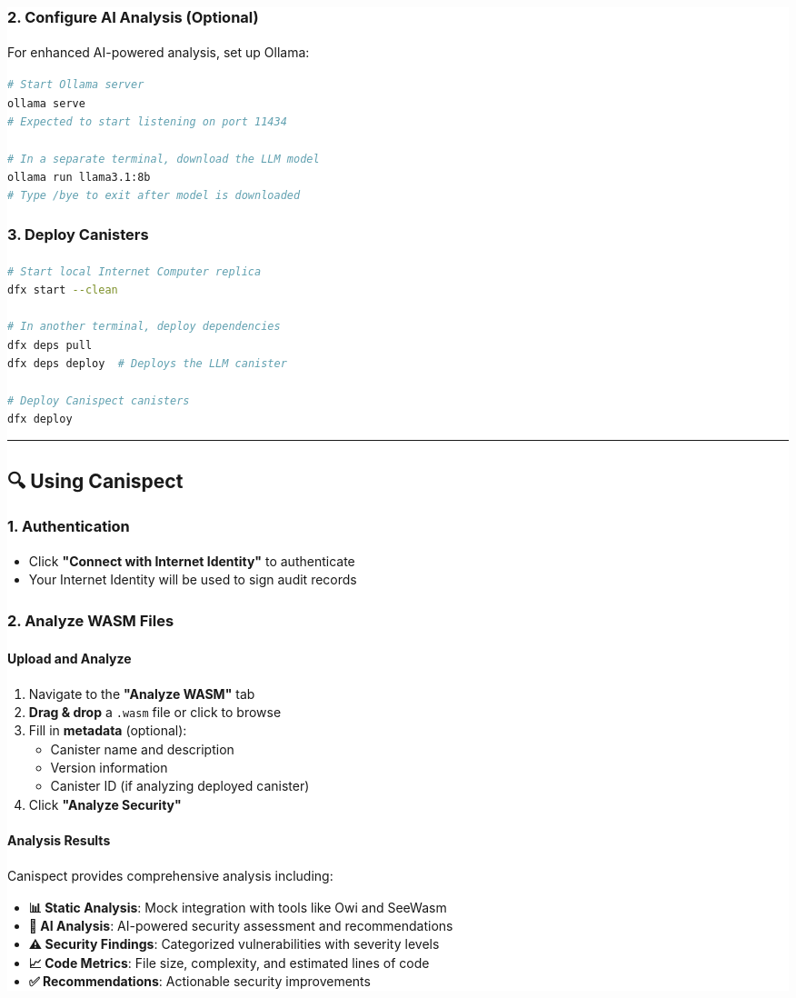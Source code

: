 ### 2. Configure AI Analysis (Optional)

For enhanced AI-powered analysis, set up Ollama:

```bash
# Start Ollama server
ollama serve
# Expected to start listening on port 11434

# In a separate terminal, download the LLM model
ollama run llama3.1:8b
# Type /bye to exit after model is downloaded
```

### 3. Deploy Canisters

```bash
# Start local Internet Computer replica
dfx start --clean

# In another terminal, deploy dependencies
dfx deps pull
dfx deps deploy  # Deploys the LLM canister

# Deploy Canispect canisters
dfx deploy
```
---

## 🔍 Using Canispect

### 1. Authentication

- Click **"Connect with Internet Identity"** to authenticate
- Your Internet Identity will be used to sign audit records

### 2. Analyze WASM Files

#### Upload and Analyze

1. Navigate to the **"Analyze WASM"** tab
2. **Drag & drop** a `.wasm` file or click to browse
3. Fill in **metadata** (optional):
   - Canister name and description
   - Version information
   - Canister ID (if analyzing deployed canister)
4. Click **"Analyze Security"**

#### Analysis Results

Canispect provides comprehensive analysis including:

- **📊 Static Analysis**: Mock integration with tools like Owi and SeeWasm
- **🤖 AI Analysis**: AI-powered security assessment and recommendations
- **⚠️ Security Findings**: Categorized vulnerabilities with severity levels
- **📈 Code Metrics**: File size, complexity, and estimated lines of code
- **✅ Recommendations**: Actionable security improvements
